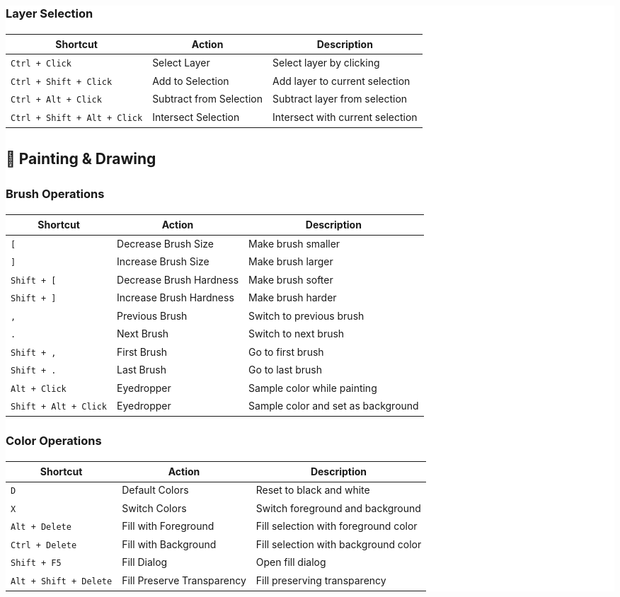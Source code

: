 ### Layer Selection

| Shortcut | Action | Description |
|----------|--------|-------------|
| `Ctrl + Click` | Select Layer | Select layer by clicking |
| `Ctrl + Shift + Click` | Add to Selection | Add layer to current selection |
| `Ctrl + Alt + Click` | Subtract from Selection | Subtract layer from selection |
| `Ctrl + Shift + Alt + Click` | Intersect Selection | Intersect with current selection |

## 🎨 Painting & Drawing

### Brush Operations

| Shortcut | Action | Description |
|----------|--------|-------------|
| `[` | Decrease Brush Size | Make brush smaller |
| `]` | Increase Brush Size | Make brush larger |
| `Shift + [` | Decrease Brush Hardness | Make brush softer |
| `Shift + ]` | Increase Brush Hardness | Make brush harder |
| `,` | Previous Brush | Switch to previous brush |
| `.` | Next Brush | Switch to next brush |
| `Shift + ,` | First Brush | Go to first brush |
| `Shift + .` | Last Brush | Go to last brush |
| `Alt + Click` | Eyedropper | Sample color while painting |
| `Shift + Alt + Click` | Eyedropper | Sample color and set as background |

### Color Operations

| Shortcut | Action | Description |
|----------|--------|-------------|
| `D` | Default Colors | Reset to black and white |
| `X` | Switch Colors | Switch foreground and background |
| `Alt + Delete` | Fill with Foreground | Fill selection with foreground color |
| `Ctrl + Delete` | Fill with Background | Fill selection with background color |
| `Shift + F5` | Fill Dialog | Open fill dialog |
| `Alt + Shift + Delete` | Fill Preserve Transparency | Fill preserving transparency |

